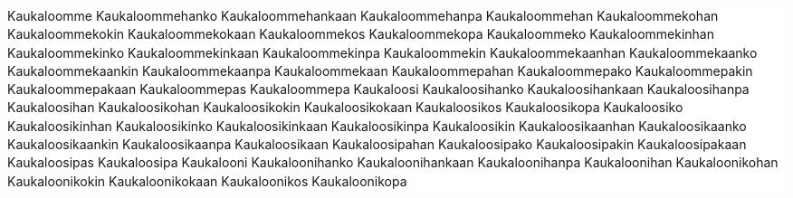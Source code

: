 Kaukaloomme
Kaukaloommehanko
Kaukaloommehankaan
Kaukaloommehanpa
Kaukaloommehan
Kaukaloommekohan
Kaukaloommekokin
Kaukaloommekokaan
Kaukaloommekos
Kaukaloommekopa
Kaukaloommeko
Kaukaloommekinhan
Kaukaloommekinko
Kaukaloommekinkaan
Kaukaloommekinpa
Kaukaloommekin
Kaukaloommekaanhan
Kaukaloommekaanko
Kaukaloommekaankin
Kaukaloommekaanpa
Kaukaloommekaan
Kaukaloommepahan
Kaukaloommepako
Kaukaloommepakin
Kaukaloommepakaan
Kaukaloommepas
Kaukaloommepa
Kaukaloosi
Kaukaloosihanko
Kaukaloosihankaan
Kaukaloosihanpa
Kaukaloosihan
Kaukaloosikohan
Kaukaloosikokin
Kaukaloosikokaan
Kaukaloosikos
Kaukaloosikopa
Kaukaloosiko
Kaukaloosikinhan
Kaukaloosikinko
Kaukaloosikinkaan
Kaukaloosikinpa
Kaukaloosikin
Kaukaloosikaanhan
Kaukaloosikaanko
Kaukaloosikaankin
Kaukaloosikaanpa
Kaukaloosikaan
Kaukaloosipahan
Kaukaloosipako
Kaukaloosipakin
Kaukaloosipakaan
Kaukaloosipas
Kaukaloosipa
Kaukalooni
Kaukaloonihanko
Kaukaloonihankaan
Kaukaloonihanpa
Kaukaloonihan
Kaukaloonikohan
Kaukaloonikokin
Kaukaloonikokaan
Kaukaloonikos
Kaukaloonikopa